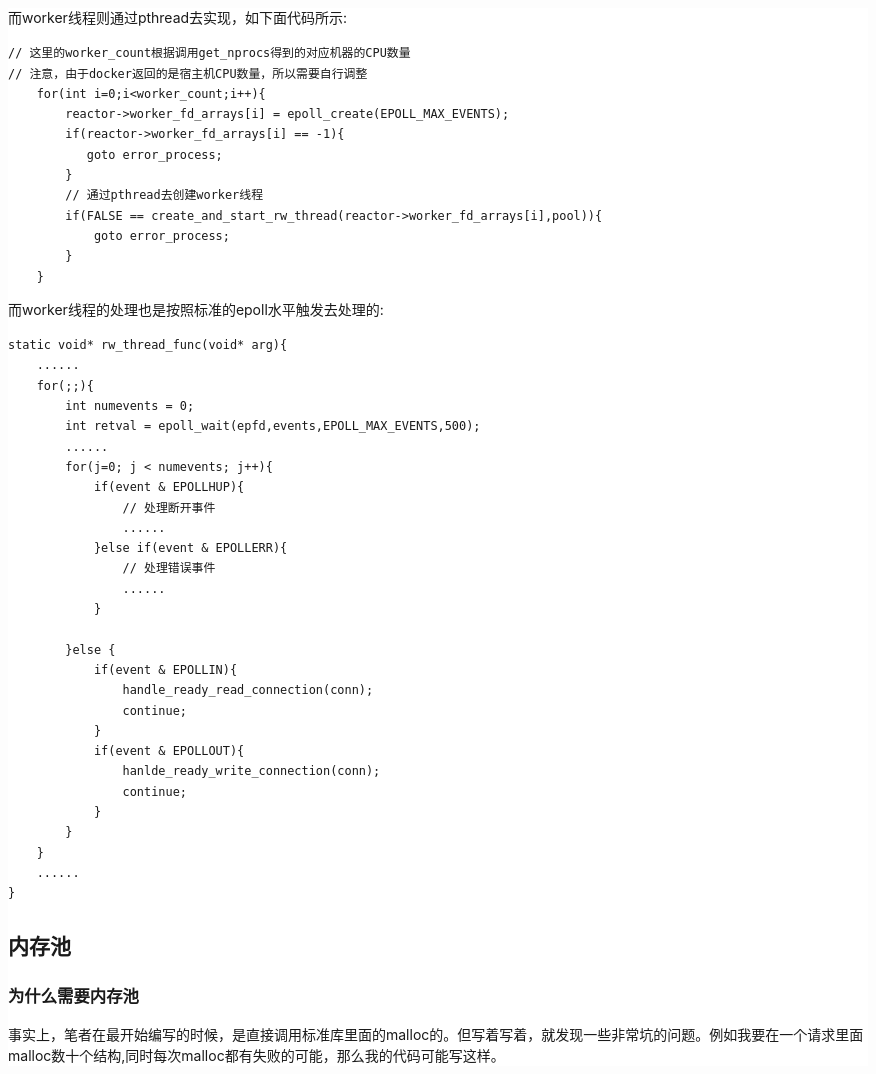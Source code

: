 而worker线程则通过pthread去实现，如下面代码所示:

```
// 这里的worker_count根据调用get_nprocs得到的对应机器的CPU数量
// 注意，由于docker返回的是宿主机CPU数量，所以需要自行调整
    for(int i=0;i<worker_count;i++){
        reactor->worker_fd_arrays[i] = epoll_create(EPOLL_MAX_EVENTS);
        if(reactor->worker_fd_arrays[i] == -1){
           goto error_process;
        }
        // 通过pthread去创建worker线程
        if(FALSE == create_and_start_rw_thread(reactor->worker_fd_arrays[i],pool)){
            goto error_process;
        }
    }
```
而worker线程的处理也是按照标准的epoll水平触发去处理的:

```
static void* rw_thread_func(void* arg){
    ......
    for(;;){
        int numevents = 0;
        int retval = epoll_wait(epfd,events,EPOLL_MAX_EVENTS,500);
        ......
        for(j=0; j < numevents; j++){
        	if(event & EPOLLHUP){
        		// 处理断开事件
                ......
        	}else if(event & EPOLLERR){
        		// 处理错误事件
                ......
        	}
        	
        }else {
            if(event & EPOLLIN){
                handle_ready_read_connection(conn);
                continue;
            }
            if(event & EPOLLOUT){
                hanlde_ready_write_connection(conn);
                continue;
            }
        }
    }
    ......
}
```
## 内存池
### 为什么需要内存池
事实上，笔者在最开始编写的时候，是直接调用标准库里面的malloc的。但写着写着，就发现一些非常坑的问题。例如我要在一个请求里面malloc数十个结构,同时每次malloc都有失败的可能，那么我的代码可能写这样。
